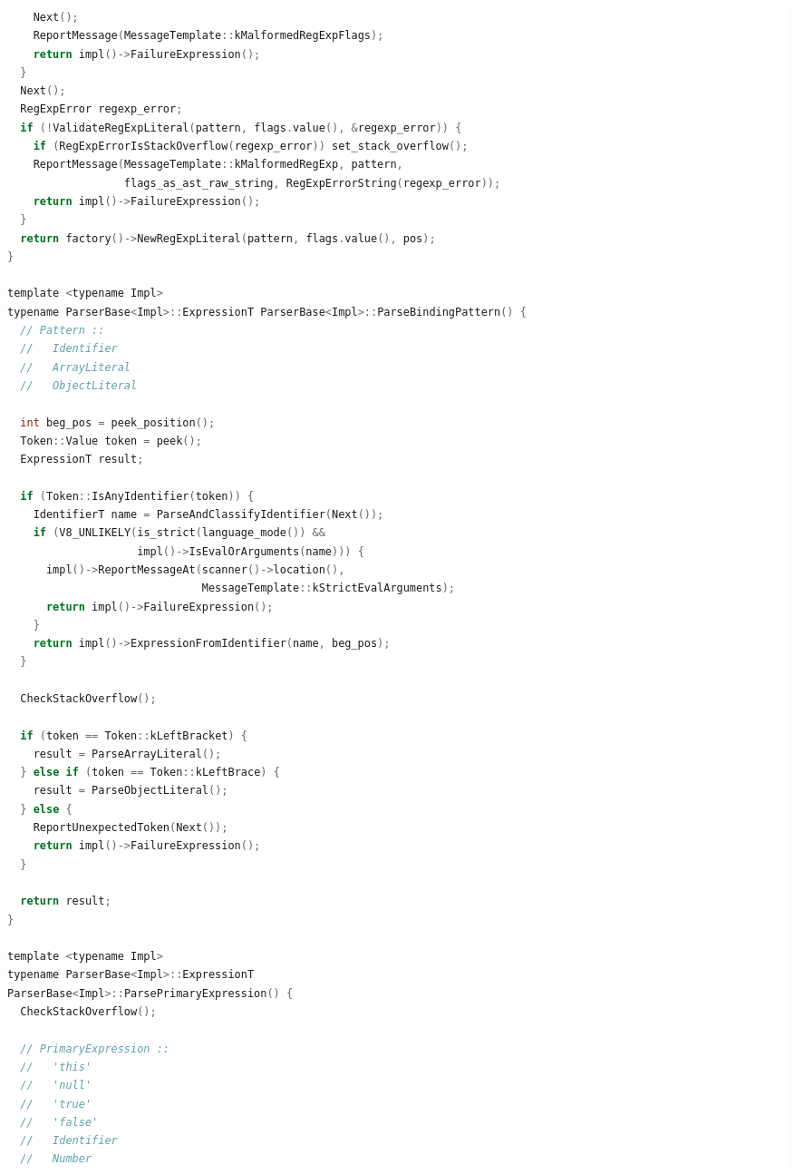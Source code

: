```c
    Next();
    ReportMessage(MessageTemplate::kMalformedRegExpFlags);
    return impl()->FailureExpression();
  }
  Next();
  RegExpError regexp_error;
  if (!ValidateRegExpLiteral(pattern, flags.value(), &regexp_error)) {
    if (RegExpErrorIsStackOverflow(regexp_error)) set_stack_overflow();
    ReportMessage(MessageTemplate::kMalformedRegExp, pattern,
                  flags_as_ast_raw_string, RegExpErrorString(regexp_error));
    return impl()->FailureExpression();
  }
  return factory()->NewRegExpLiteral(pattern, flags.value(), pos);
}

template <typename Impl>
typename ParserBase<Impl>::ExpressionT ParserBase<Impl>::ParseBindingPattern() {
  // Pattern ::
  //   Identifier
  //   ArrayLiteral
  //   ObjectLiteral

  int beg_pos = peek_position();
  Token::Value token = peek();
  ExpressionT result;

  if (Token::IsAnyIdentifier(token)) {
    IdentifierT name = ParseAndClassifyIdentifier(Next());
    if (V8_UNLIKELY(is_strict(language_mode()) &&
                    impl()->IsEvalOrArguments(name))) {
      impl()->ReportMessageAt(scanner()->location(),
                              MessageTemplate::kStrictEvalArguments);
      return impl()->FailureExpression();
    }
    return impl()->ExpressionFromIdentifier(name, beg_pos);
  }

  CheckStackOverflow();

  if (token == Token::kLeftBracket) {
    result = ParseArrayLiteral();
  } else if (token == Token::kLeftBrace) {
    result = ParseObjectLiteral();
  } else {
    ReportUnexpectedToken(Next());
    return impl()->FailureExpression();
  }

  return result;
}

template <typename Impl>
typename ParserBase<Impl>::ExpressionT
ParserBase<Impl>::ParsePrimaryExpression() {
  CheckStackOverflow();

  // PrimaryExpression ::
  //   'this'
  //   'null'
  //   'true'
  //   'false'
  //   Identifier
  //   Number
```